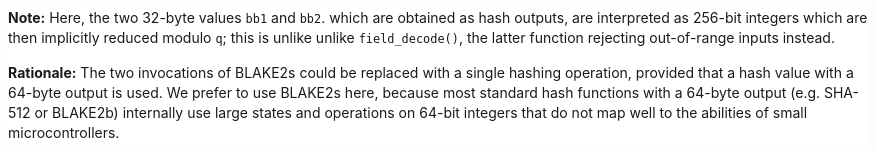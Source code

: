 **Note:** Here, the two 32-byte values `bb1` and `bb2`. which are
obtained as hash outputs, are interpreted as 256-bit integers which are
then implicitly reduced modulo `q`; this is unlike unlike
`field_decode()`, the latter function rejecting out-of-range inputs
instead.

**Rationale:** The two invocations of BLAKE2s could be replaced with a
single hashing operation, provided that a hash value with a 64-byte
output is used. We prefer to use BLAKE2s here, because most standard
hash functions with a 64-byte output (e.g. SHA-512 or BLAKE2b)
internally use large states and operations on 64-bit integers that do
not map well to the abilities of small microcontrollers.

[double-odd Jacobi quartic whitepaper]: https://eprint.iacr.org/2022/1052
[double-odd elliptic curves Web site]: https://doubleodd.group/
[RFC 2119]: https://www.rfc-editor.org/rfc/rfc2119
[SageMath]: https://www.sagemath.org/
[Legendre/Jacobi symbol]: https://en.wikipedia.org/wiki/Jacobi_symbol
[optimized binary GCD]: https://eprint.iacr.org/2020/972
[double-odd elliptic curves whitepaper]: https://eprint.iacr.org/2020/1558
[BLAKE2]: https://www.rfc-editor.org/rfc/rfc7693.html
[Neven, Smart and Warinschi]: https://www.esat.kuleuven.be/cosic/publications/article-1167.pdf
[noted]: https://eprint.iacr.org/2021/350

